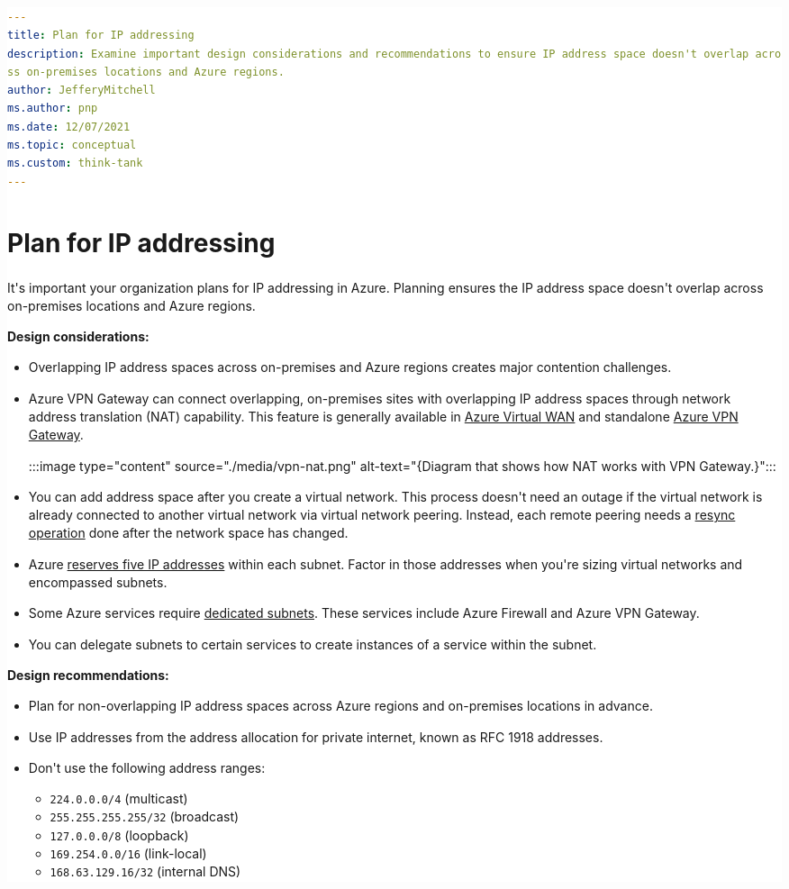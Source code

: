 ```yaml
---
title: Plan for IP addressing
description: Examine important design considerations and recommendations to ensure IP address space doesn't overlap across on-premises locations and Azure regions.
author: JefferyMitchell
ms.author: pnp
ms.date: 12/07/2021
ms.topic: conceptual
ms.custom: think-tank
---
```




# Plan for IP addressing

It's important your organization plans for IP addressing in Azure. Planning ensures the IP address space doesn't overlap across on-premises locations and Azure regions.

**Design considerations:**

- Overlapping IP address spaces across on-premises and Azure regions creates major contention challenges.

- Azure VPN Gateway can connect overlapping, on-premises sites with overlapping IP address spaces through network address translation (NAT) capability. This feature is generally available in [Azure Virtual WAN](/azure/virtual-wan/nat-rules-vpn-gateway) and standalone [Azure VPN Gateway](/azure/vpn-gateway/nat-howto).

  :::image type="content" source="./media/vpn-nat.png" alt-text="{Diagram that shows how NAT works with VPN Gateway.}":::

- You can add address space after you create a virtual network. This process doesn't need an outage if the virtual network is already connected to another virtual network via virtual network peering. Instead, each remote peering needs a [resync operation](/azure/architecture/networking/prefixes/add-ip-space-peered-vnet) done after the network space has changed.

- Azure [reserves five IP addresses](/azure/virtual-network/virtual-networks-faq#are-there-any-restrictions-on-using-ip-addresses-within-these-subnets) within each subnet. Factor in those addresses when you're sizing virtual networks and encompassed subnets.

- Some Azure services require [dedicated subnets](/azure/virtual-network/virtual-network-for-azure-services#services-that-can-be-deployed-into-a-virtual-network). These services include Azure Firewall and Azure VPN Gateway.

- You can delegate subnets to certain services to create instances of a service within the subnet.

**Design recommendations:**

- Plan for non-overlapping IP address spaces across Azure regions and on-premises locations in advance.

- Use IP addresses from the address allocation for private internet, known as RFC 1918 addresses.

- Don't use the following address ranges:
  - `224.0.0.0/4` (multicast)
  - `255.255.255.255/32` (broadcast)
  - `127.0.0.0/8` (loopback)
  - `169.254.0.0/16` (link-local)
  - `168.63.129.16/32` (internal DNS)
